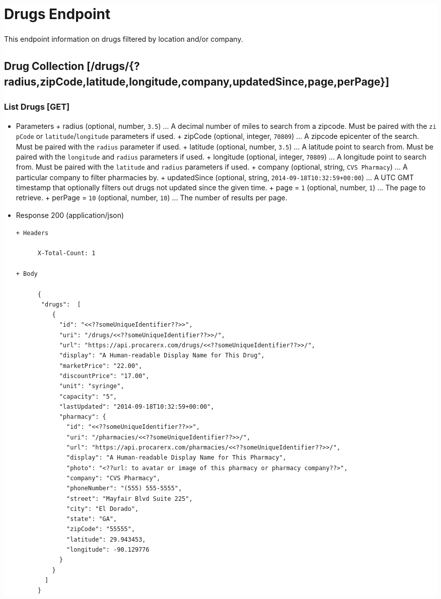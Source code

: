 # Drugs Endpoint

This endpoint information on drugs filtered by location and/or company.

## Drug Collection [/drugs/{?radius,zipCode,latitude,longitude,company,updatedSince,page,perPage}]

### List Drugs [GET]

+ Parameters
      + radius (optional, number, `3.5`) ... A decimal number of miles to search from a zipcode. Must be paired with the `zipCode` or `latitude`/`longitude` parameters if used.
      + zipCode (optional, integer, `70809`) ... A zipcode epicenter of the search. Must be paired with the `radius` parameter if used.
      + latitude (optional, number, `3.5`) ... A latitude point to search from. Must be paired with the `longitude` and `radius` parameters if used.
      + longitude (optional, integer, `70809`) ... A longitude point to search from. Must be paired with the `latitude` and `radius` parameters if used.
      + company (optional, string, `CVS Pharmacy`) ... A particular company to filter pharmacies by.
      + updatedSince (optional, string, `2014-09-18T10:32:59+00:00`) ... A UTC GMT timestamp that optionally filters out drugs not updated since the given time.
      + page = `1` (optional, number, `1`) ... The page to retrieve.
      + perPage = `10` (optional, number, `10`) ... The number of results per page.

+ Response 200 (application/json)

      + Headers

            X-Total-Count: 1

      + Body

            {
             "drugs":  [
                {
                  "id": "<<??someUniqueIdentifier??>>",
                  "uri": "/drugs/<<??someUniqueIdentifier??>>/",
                  "url": "https://api.procarerx.com/drugs/<<??someUniqueIdentifier??>>/",
                  "display": "A Human-readable Display Name for This Drug",
                  "marketPrice": "22.00",
                  "discountPrice": "17.00",
                  "unit": "syringe",
                  "capacity": "5",
                  "lastUpdated": "2014-09-18T10:32:59+00:00",
                  "pharmacy": {
                    "id": "<<??someUniqueIdentifier??>>",
                    "uri": "/pharmacies/<<??someUniqueIdentifier??>>/",
                    "url": "https://api.procarerx.com/pharmacies/<<??someUniqueIdentifier??>>/",
                    "display": "A Human-readable Display Name for This Pharmacy",
                    "photo": "<??url: to avatar or image of this pharmacy or pharmacy company??>",
                    "company": "CVS Pharmacy",
                    "phoneNumber": "(555) 555-5555",
                    "street": "Mayfair Blvd Suite 225",
                    "city": "El Dorado",
                    "state": "GA",
                    "zipCode": "55555",
                    "latitude": 29.943453,
                    "longitude": -90.129776
                  }
                }
              ]
            }
